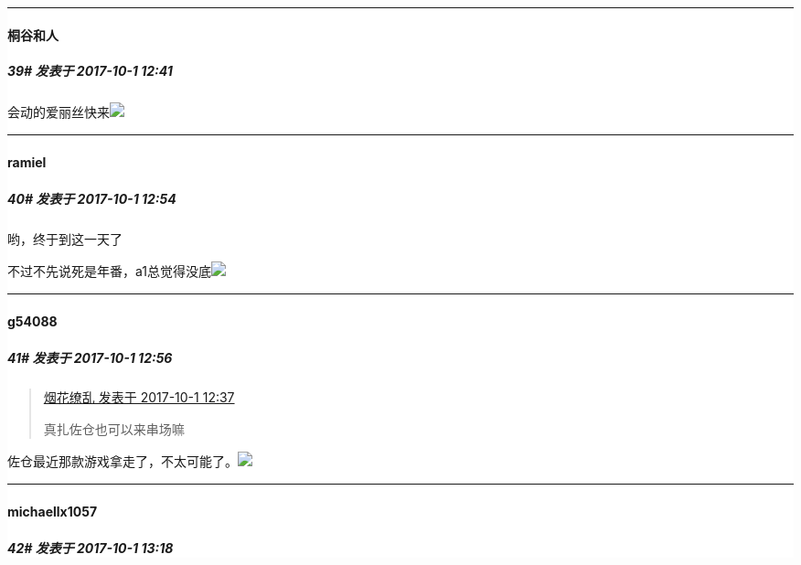 




-----

####  桐谷和人  
##### 39#       发表于 2017-10-1 12:41




会动的爱丽丝快来<img src="https://static.saraba1st.com/image/smiley/face2017/072.png" referrerpolicy="no-referrer">







-----

####  ramiel  
##### 40#       发表于 2017-10-1 12:54




哟，终于到这一天了


不过不先说死是年番，a1总觉得没底<img src="https://static.saraba1st.com/image/smiley/face2017/001.png" referrerpolicy="no-referrer">







-----

####  g54088  
##### 41#       发表于 2017-10-1 12:56



<blockquote><a href="httphttps://bbs.saraba1st.com/2b/forum.php?mod=redirect&amp;goto=findpost&amp;pid=37366251&amp;ptid=1550732" target="_blank">烟花缭乱 发表于 2017-10-1 12:37</a>

真扎佐仓也可以来串场嘛</blockquote>
佐仓最近那款游戏拿走了，不太可能了。<img src="https://static.saraba1st.com/image/smiley/face2017/068.png" referrerpolicy="no-referrer">







-----

####  michaellx1057  
##### 42#       发表于 2017-10-1 13:18




